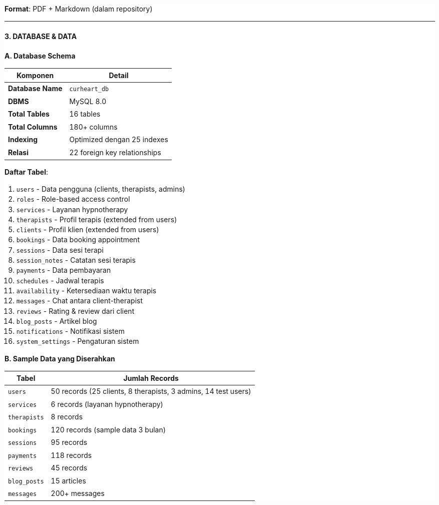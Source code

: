 **Format**: PDF + Markdown (dalam repository)

---

#### 3. DATABASE & DATA

**A. Database Schema**

| Komponen | Detail |
|----------|--------|
| **Database Name** | `curheart_db` |
| **DBMS** | MySQL 8.0 |
| **Total Tables** | 16 tables |
| **Total Columns** | 180+ columns |
| **Indexing** | Optimized dengan 25 indexes |
| **Relasi** | 22 foreign key relationships |

**Daftar Tabel**:
1. `users` - Data pengguna (clients, therapists, admins)
2. `roles` - Role-based access control
3. `services` - Layanan hypnotherapy
4. `therapists` - Profil terapis (extended from users)
5. `clients` - Profil klien (extended from users)
6. `bookings` - Data booking appointment
7. `sessions` - Data sesi terapi
8. `session_notes` - Catatan sesi terapis
9. `payments` - Data pembayaran
10. `schedules` - Jadwal terapis
11. `availability` - Ketersediaan waktu terapis
12. `messages` - Chat antara client-therapist
13. `reviews` - Rating & review dari client
14. `blog_posts` - Artikel blog
15. `notifications` - Notifikasi sistem
16. `system_settings` - Pengaturan sistem

**B. Sample Data yang Diserahkan**

| Tabel | Jumlah Records |
|-------|----------------|
| `users` | 50 records (25 clients, 8 therapists, 3 admins, 14 test users) |
| `services` | 6 records (layanan hypnotherapy) |
| `therapists` | 8 records |
| `bookings` | 120 records (sample data 3 bulan) |
| `sessions` | 95 records |
| `payments` | 118 records |
| `reviews` | 45 records |
| `blog_posts` | 15 articles |
| `messages` | 200+ messages |
